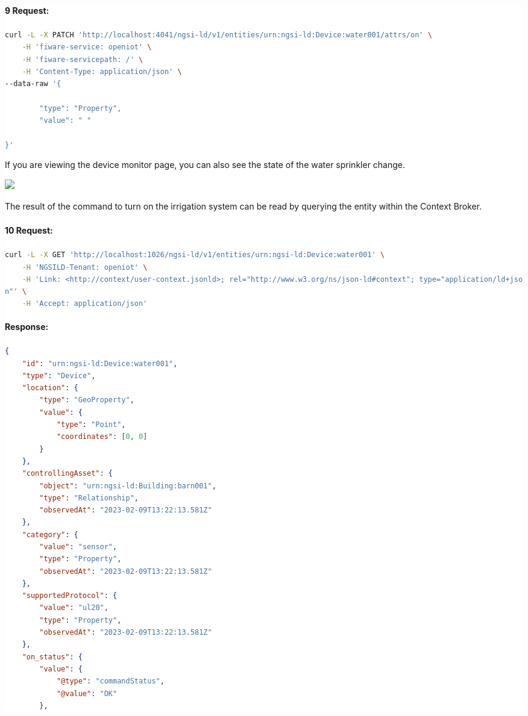 #### 9 Request:

```bash
curl -L -X PATCH 'http://localhost:4041/ngsi-ld/v1/entities/urn:ngsi-ld:Device:water001/attrs/on' \
    -H 'fiware-service: openiot' \
    -H 'fiware-servicepath: /' \
    -H 'Content-Type: application/json' \
--data-raw '{

        "type": "Property",
        "value": " "

}'
```

If you are viewing the device monitor page, you can also see the state of the water sprinkler change.

![](https://fiware.github.io/tutorials.IoT-Agent/img/water-on.png)

The result of the command to turn on the irrigation system can be read by querying the entity within the Context Broker.

#### 10 Request:

```bash
curl -L -X GET 'http://localhost:1026/ngsi-ld/v1/entities/urn:ngsi-ld:Device:water001' \
    -H 'NGSILD-Tenant: openiot' \
    -H 'Link: <http://context/user-context.jsonld>; rel="http://www.w3.org/ns/json-ld#context"; type="application/ld+json"' \
    -H 'Accept: application/json'
```

#### Response:

```json
{
    "id": "urn:ngsi-ld:Device:water001",
    "type": "Device",
    "location": {
        "type": "GeoProperty",
        "value": {
            "type": "Point",
            "coordinates": [0, 0]
        }
    },
    "controllingAsset": {
        "object": "urn:ngsi-ld:Building:barn001",
        "type": "Relationship",
        "observedAt": "2023-02-09T13:22:13.581Z"
    },
    "category": {
        "value": "sensor",
        "type": "Property",
        "observedAt": "2023-02-09T13:22:13.581Z"
    },
    "supportedProtocol": {
        "value": "ul20",
        "type": "Property",
        "observedAt": "2023-02-09T13:22:13.581Z"
    },
    "on_status": {
        "value": {
            "@type": "commandStatus",
            "@value": "OK"
        },
```